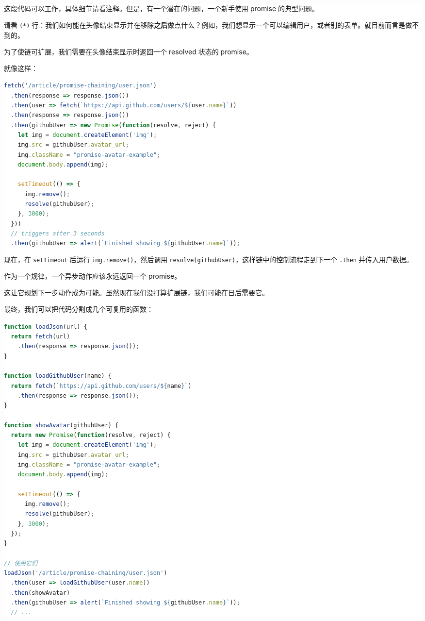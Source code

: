 这段代码可以工作，具体细节请看注释。但是，有一个潜在的问题，一个新手使用 promise 的典型问题。

请看 `(*)` 行：我们如何能在头像结束显示并在移除**之后**做点什么？例如，我们想显示一个可以编辑用户，或者别的表单。就目前而言是做不到的。

为了使链可扩展，我们需要在头像结束显示时返回一个 resolved 状态的 promise。

就像这样：

```javascript
fetch('/article/promise-chaining/user.json')
  .then(response => response.json())
  .then(user => fetch(`https://api.github.com/users/${user.name}`))
  .then(response => response.json())
  .then(githubUser => new Promise(function(resolve, reject) {
    let img = document.createElement('img');
    img.src = githubUser.avatar_url;
    img.className = "promise-avatar-example";
    document.body.append(img);

    setTimeout(() => {
      img.remove();
      resolve(githubUser);
    }, 3000);
  }))
  // triggers after 3 seconds
  .then(githubUser => alert(`Finished showing ${githubUser.name}`));
```

现在，在 `setTimeout` 后运行 `img.remove()`，然后调用 `resolve(githubUser)`，这样链中的控制流程走到下一个 `.then` 并传入用户数据。

作为一个规律，一个异步动作应该永远返回一个 promise。

这让它规划下一步动作成为可能。虽然现在我们没打算扩展链，我们可能在日后需要它。

最终，我们可以把代码分割成几个可复用的函数：

```javascript
function loadJson(url) {
  return fetch(url)
    .then(response => response.json());
}

function loadGithubUser(name) {
  return fetch(`https://api.github.com/users/${name}`)
    .then(response => response.json());
}

function showAvatar(githubUser) {
  return new Promise(function(resolve, reject) {
    let img = document.createElement('img');
    img.src = githubUser.avatar_url;
    img.className = "promise-avatar-example";
    document.body.append(img);

    setTimeout(() => {
      img.remove();
      resolve(githubUser);
    }, 3000);
  });
}

// 使用它们
loadJson('/article/promise-chaining/user.json')
  .then(user => loadGithubUser(user.name))
  .then(showAvatar)
  .then(githubUser => alert(`Finished showing ${githubUser.name}`));
  // ...
```
